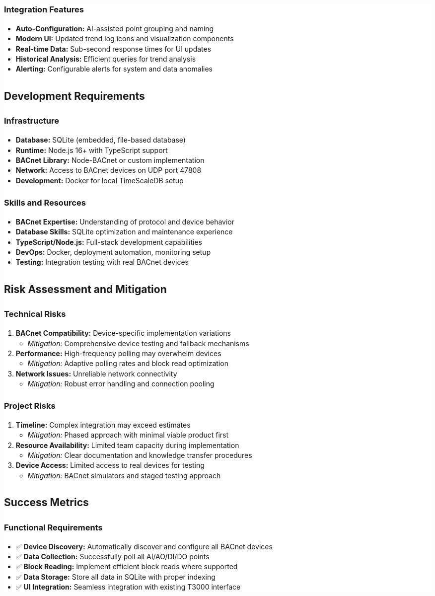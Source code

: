 ### Integration Features
- **Auto-Configuration:** AI-assisted point grouping and naming
- **Modern UI:** Updated trend log icons and visualization components
- **Real-time Data:** Sub-second response times for UI updates
- **Historical Analysis:** Efficient queries for trend analysis
- **Alerting:** Configurable alerts for system and data anomalies

## Development Requirements

### Infrastructure
- **Database:** SQLite (embedded, file-based database)
- **Runtime:** Node.js 16+ with TypeScript support
- **BACnet Library:** Node-BACnet or custom implementation
- **Network:** Access to BACnet devices on UDP port 47808
- **Development:** Docker for local TimeScaleDB setup

### Skills and Resources
- **BACnet Expertise:** Understanding of protocol and device behavior
- **Database Skills:** SQLite optimization and maintenance experience
- **TypeScript/Node.js:** Full-stack development capabilities
- **DevOps:** Docker, deployment automation, monitoring setup
- **Testing:** Integration testing with real BACnet devices

## Risk Assessment and Mitigation

### Technical Risks
1. **BACnet Compatibility:** Device-specific implementation variations
   - *Mitigation:* Comprehensive device testing and fallback mechanisms
2. **Performance:** High-frequency polling may overwhelm devices
   - *Mitigation:* Adaptive polling rates and block read optimization
3. **Network Issues:** Unreliable network connectivity
   - *Mitigation:* Robust error handling and connection pooling

### Project Risks
1. **Timeline:** Complex integration may exceed estimates
   - *Mitigation:* Phased approach with minimal viable product first
2. **Resource Availability:** Limited team capacity during implementation
   - *Mitigation:* Clear documentation and knowledge transfer procedures
3. **Device Access:** Limited access to real devices for testing
   - *Mitigation:* BACnet simulators and staged testing approach

## Success Metrics

### Functional Requirements
- ✅ **Device Discovery:** Automatically discover and configure all BACnet devices
- ✅ **Data Collection:** Successfully poll all AI/AO/DI/DO points
- ✅ **Block Reading:** Implement efficient block reads where supported
- ✅ **Data Storage:** Store all data in SQLite with proper indexing
- ✅ **UI Integration:** Seamless integration with existing T3000 interface
